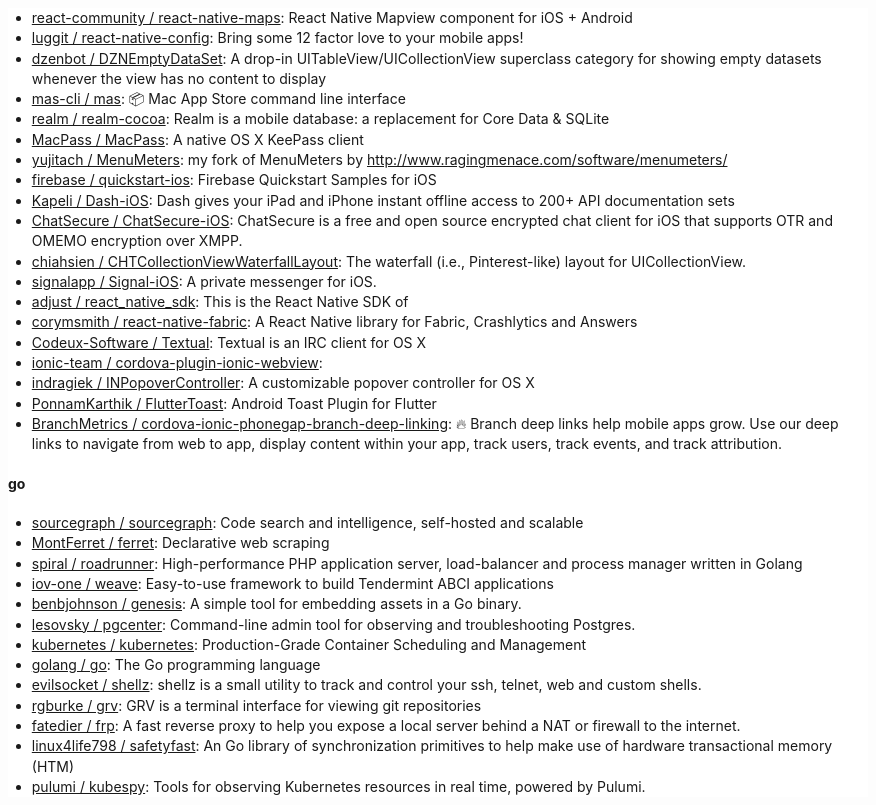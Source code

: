* [react-community / react-native-maps](https://github.com/react-community/react-native-maps): React Native Mapview component for iOS + Android
* [luggit / react-native-config](https://github.com/luggit/react-native-config): Bring some 12 factor love to your mobile apps!
* [dzenbot / DZNEmptyDataSet](https://github.com/dzenbot/DZNEmptyDataSet): A drop-in UITableView/UICollectionView superclass category for showing empty datasets whenever the view has no content to display
* [mas-cli / mas](https://github.com/mas-cli/mas): 📦 Mac App Store command line interface
* [realm / realm-cocoa](https://github.com/realm/realm-cocoa): Realm is a mobile database: a replacement for Core Data & SQLite
* [MacPass / MacPass](https://github.com/MacPass/MacPass): A native OS X KeePass client
* [yujitach / MenuMeters](https://github.com/yujitach/MenuMeters): my fork of MenuMeters by http://www.ragingmenace.com/software/menumeters/
* [firebase / quickstart-ios](https://github.com/firebase/quickstart-ios): Firebase Quickstart Samples for iOS
* [Kapeli / Dash-iOS](https://github.com/Kapeli/Dash-iOS): Dash gives your iPad and iPhone instant offline access to 200+ API documentation sets
* [ChatSecure / ChatSecure-iOS](https://github.com/ChatSecure/ChatSecure-iOS): ChatSecure is a free and open source encrypted chat client for iOS that supports OTR and OMEMO encryption over XMPP.
* [chiahsien / CHTCollectionViewWaterfallLayout](https://github.com/chiahsien/CHTCollectionViewWaterfallLayout): The waterfall (i.e., Pinterest-like) layout for UICollectionView.
* [signalapp / Signal-iOS](https://github.com/signalapp/Signal-iOS): A private messenger for iOS.
* [adjust / react_native_sdk](https://github.com/adjust/react_native_sdk): This is the React Native SDK of
* [corymsmith / react-native-fabric](https://github.com/corymsmith/react-native-fabric): A React Native library for Fabric, Crashlytics and Answers
* [Codeux-Software / Textual](https://github.com/Codeux-Software/Textual): Textual is an IRC client for OS X
* [ionic-team / cordova-plugin-ionic-webview](https://github.com/ionic-team/cordova-plugin-ionic-webview): 
* [indragiek / INPopoverController](https://github.com/indragiek/INPopoverController): A customizable popover controller for OS X
* [PonnamKarthik / FlutterToast](https://github.com/PonnamKarthik/FlutterToast): Android Toast Plugin for Flutter
* [BranchMetrics / cordova-ionic-phonegap-branch-deep-linking](https://github.com/BranchMetrics/cordova-ionic-phonegap-branch-deep-linking): 🔥 Branch deep links help mobile apps grow. Use our deep links to navigate from web to app, display content within your app, track users, track events, and track attribution.

#### go
* [sourcegraph / sourcegraph](https://github.com/sourcegraph/sourcegraph): Code search and intelligence, self-hosted and scalable
* [MontFerret / ferret](https://github.com/MontFerret/ferret): Declarative web scraping
* [spiral / roadrunner](https://github.com/spiral/roadrunner): High-performance PHP application server, load-balancer and process manager written in Golang
* [iov-one / weave](https://github.com/iov-one/weave): Easy-to-use framework to build Tendermint ABCI applications
* [benbjohnson / genesis](https://github.com/benbjohnson/genesis): A simple tool for embedding assets in a Go binary.
* [lesovsky / pgcenter](https://github.com/lesovsky/pgcenter): Command-line admin tool for observing and troubleshooting Postgres.
* [kubernetes / kubernetes](https://github.com/kubernetes/kubernetes): Production-Grade Container Scheduling and Management
* [golang / go](https://github.com/golang/go): The Go programming language
* [evilsocket / shellz](https://github.com/evilsocket/shellz): shellz is a small utility to track and control your ssh, telnet, web and custom shells.
* [rgburke / grv](https://github.com/rgburke/grv): GRV is a terminal interface for viewing git repositories
* [fatedier / frp](https://github.com/fatedier/frp): A fast reverse proxy to help you expose a local server behind a NAT or firewall to the internet.
* [linux4life798 / safetyfast](https://github.com/linux4life798/safetyfast): An Go library of synchronization primitives to help make use of hardware transactional memory (HTM)
* [pulumi / kubespy](https://github.com/pulumi/kubespy): Tools for observing Kubernetes resources in real time, powered by Pulumi.